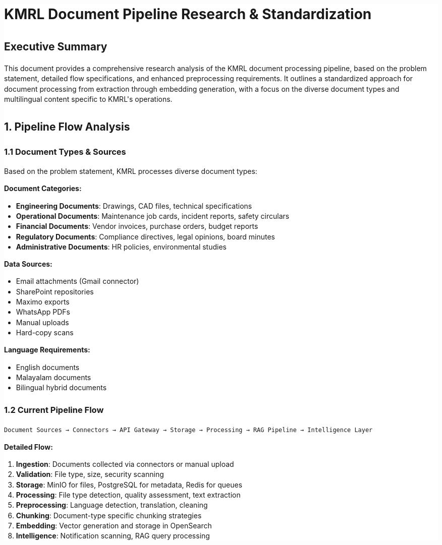 # KMRL Document Pipeline Research & Standardization

## Executive Summary

This document provides a comprehensive research analysis of the KMRL document processing pipeline, based on the problem statement, detailed flow specifications, and enhanced preprocessing requirements. It outlines a standardized approach for document processing from extraction through embedding generation, with a focus on the diverse document types and multilingual content specific to KMRL's operations.

## 1. Pipeline Flow Analysis

### 1.1 Document Types & Sources

Based on the problem statement, KMRL processes diverse document types:

**Document Categories:**
- **Engineering Documents**: Drawings, CAD files, technical specifications
- **Operational Documents**: Maintenance job cards, incident reports, safety circulars
- **Financial Documents**: Vendor invoices, purchase orders, budget reports
- **Regulatory Documents**: Compliance directives, legal opinions, board minutes
- **Administrative Documents**: HR policies, environmental studies

**Data Sources:**
- Email attachments (Gmail connector)
- SharePoint repositories
- Maximo exports
- WhatsApp PDFs
- Manual uploads
- Hard-copy scans

**Language Requirements:**
- English documents
- Malayalam documents
- Bilingual hybrid documents

### 1.2 Current Pipeline Flow

```
Document Sources → Connectors → API Gateway → Storage → Processing → RAG Pipeline → Intelligence Layer
```

**Detailed Flow:**
1. **Ingestion**: Documents collected via connectors or manual upload
2. **Validation**: File type, size, security scanning
3. **Storage**: MinIO for files, PostgreSQL for metadata, Redis for queues
4. **Processing**: File type detection, quality assessment, text extraction
5. **Preprocessing**: Language detection, translation, cleaning
6. **Chunking**: Document-type specific chunking strategies
7. **Embedding**: Vector generation and storage in OpenSearch
8. **Intelligence**: Notification scanning, RAG query processing
